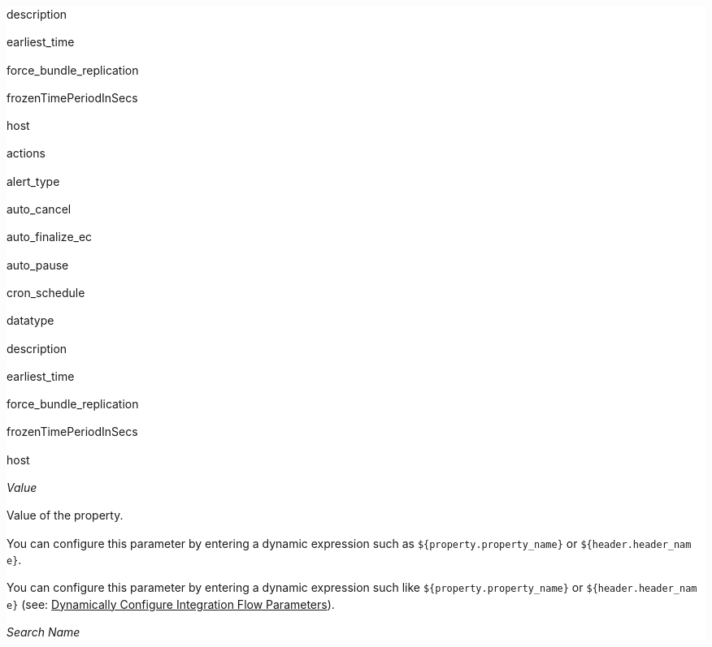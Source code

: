 description

earliest\_time

force\_bundle\_replication

frozenTimePeriodInSecs

host

actions

alert\_type

auto\_cancel

auto\_finalize\_ec

auto\_pause

cron\_schedule

datatype

description

earliest\_time

force\_bundle\_replication

frozenTimePeriodInSecs

host

</td>
</tr>
<tr>
<td valign="top">

*Value* 

</td>
<td valign="top">

Value of the property.

You can configure this parameter by entering a dynamic expression such as `${property.property_name}` or `${header.header_name}`.

You can configure this parameter by entering a dynamic expression such like `${property.property_name}` or `${header.header_name}` \(see: [Dynamically Configure Integration Flow Parameters](dynamically-configure-integration-flow-parameters-fff5b2a.md)\).

</td>
</tr>
<tr>
<td valign="top">

*Search Name* 

</td>
<td valign="top">
